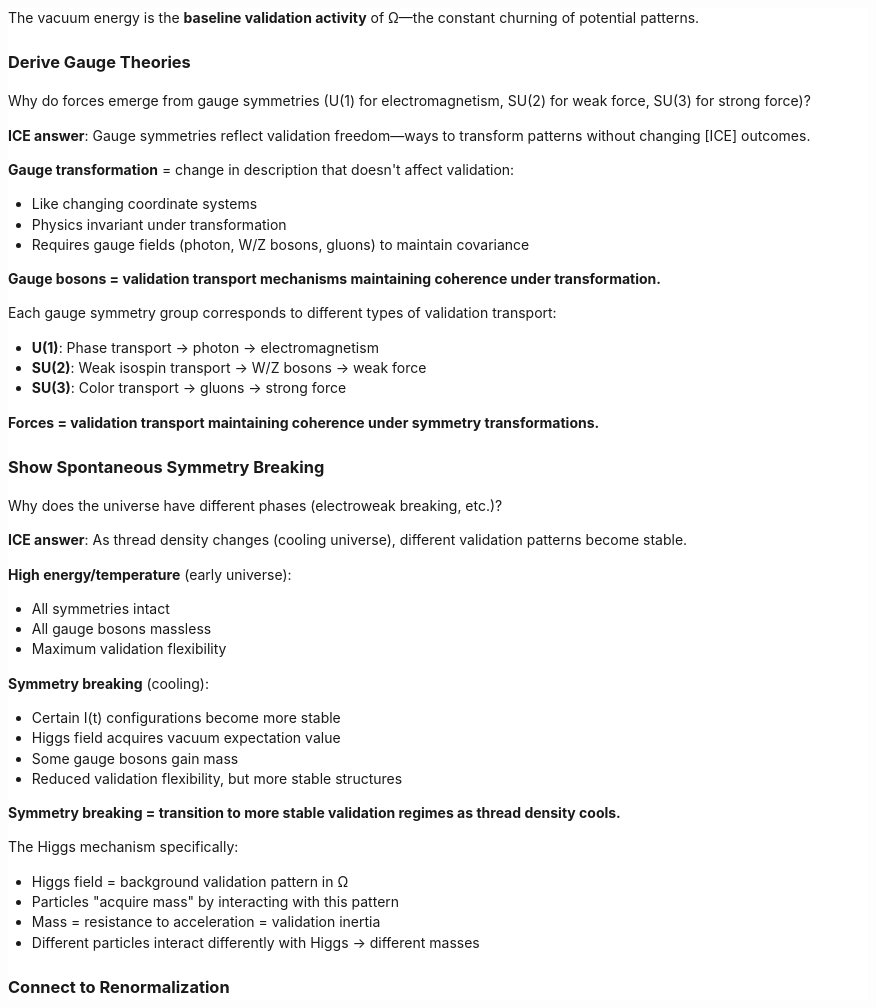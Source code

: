 The vacuum energy is the **baseline validation activity** of Ω—the constant churning of potential patterns.

### Derive Gauge Theories

Why do forces emerge from gauge symmetries (U(1) for electromagnetism, SU(2) for weak force, SU(3) for strong force)?

**ICE answer**: Gauge symmetries reflect validation freedom—ways to transform patterns without changing [ICE] outcomes.

**Gauge transformation** = change in description that doesn't affect validation:

* Like changing coordinate systems
* Physics invariant under transformation
* Requires gauge fields (photon, W/Z bosons, gluons) to maintain covariance

**Gauge bosons = validation transport mechanisms maintaining coherence under transformation.**

Each gauge symmetry group corresponds to different types of validation transport:

* **U(1)**: Phase transport → photon → electromagnetism
* **SU(2)**: Weak isospin transport → W/Z bosons → weak force
* **SU(3)**: Color transport → gluons → strong force

**Forces = validation transport maintaining coherence under symmetry transformations.**

### Show Spontaneous Symmetry Breaking

Why does the universe have different phases (electroweak breaking, etc.)?

**ICE answer**: As thread density changes (cooling universe), different validation patterns become stable.

**High energy/temperature** (early universe):

* All symmetries intact
* All gauge bosons massless
* Maximum validation flexibility

**Symmetry breaking** (cooling):

* Certain I(t) configurations become more stable
* Higgs field acquires vacuum expectation value
* Some gauge bosons gain mass
* Reduced validation flexibility, but more stable structures

**Symmetry breaking = transition to more stable validation regimes as thread density cools.**

The Higgs mechanism specifically:

* Higgs field = background validation pattern in Ω
* Particles "acquire mass" by interacting with this pattern
* Mass = resistance to acceleration = validation inertia
* Different particles interact differently with Higgs → different masses

### Connect to Renormalization
